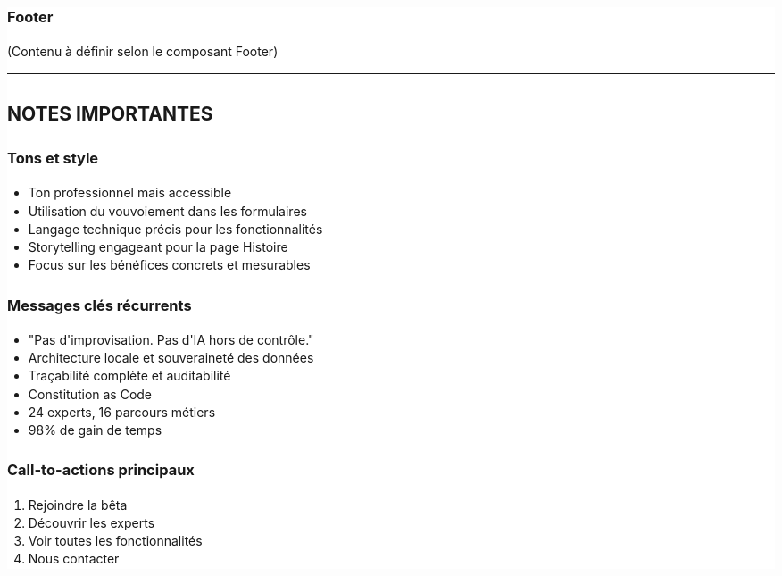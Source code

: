 ### Footer
(Contenu à définir selon le composant Footer)

---

## NOTES IMPORTANTES

### Tons et style
- Ton professionnel mais accessible
- Utilisation du vouvoiement dans les formulaires
- Langage technique précis pour les fonctionnalités
- Storytelling engageant pour la page Histoire
- Focus sur les bénéfices concrets et mesurables

### Messages clés récurrents
- "Pas d'improvisation. Pas d'IA hors de contrôle."
- Architecture locale et souveraineté des données
- Traçabilité complète et auditabilité
- Constitution as Code
- 24 experts, 16 parcours métiers
- 98% de gain de temps

### Call-to-actions principaux
1. Rejoindre la bêta
2. Découvrir les experts
3. Voir toutes les fonctionnalités
4. Nous contacter
